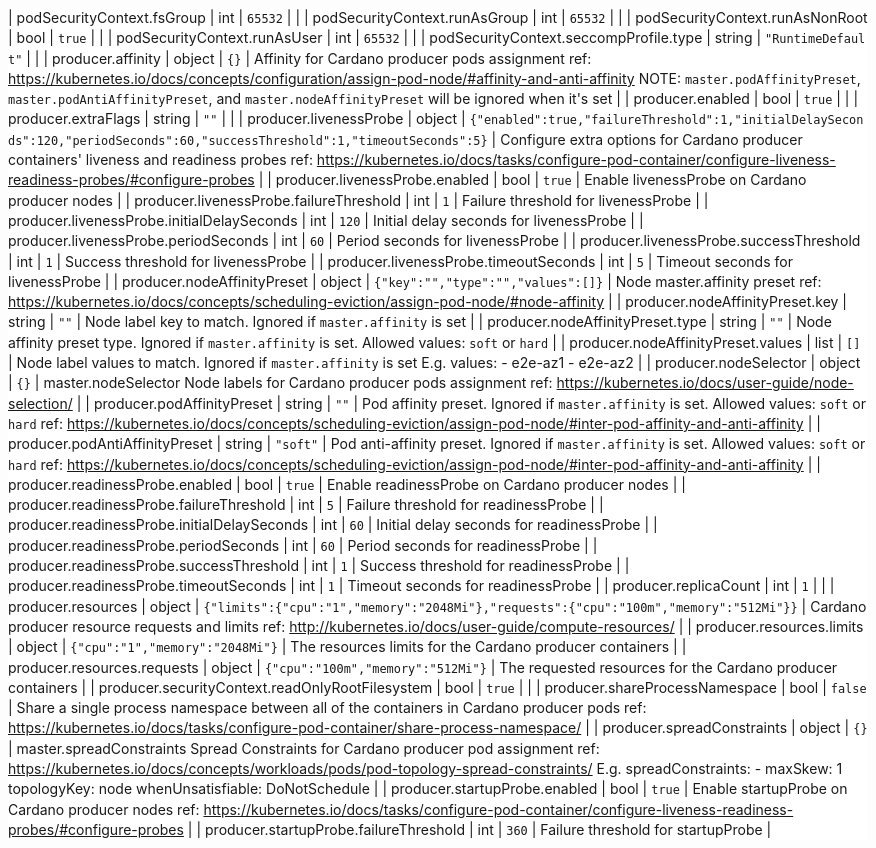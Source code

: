 | podSecurityContext.fsGroup | int | `65532` |  |
| podSecurityContext.runAsGroup | int | `65532` |  |
| podSecurityContext.runAsNonRoot | bool | `true` |  |
| podSecurityContext.runAsUser | int | `65532` |  |
| podSecurityContext.seccompProfile.type | string | `"RuntimeDefault"` |  |
| producer.affinity | object | `{}` | Affinity for Cardano producer pods assignment ref: https://kubernetes.io/docs/concepts/configuration/assign-pod-node/#affinity-and-anti-affinity NOTE: `master.podAffinityPreset`, `master.podAntiAffinityPreset`, and `master.nodeAffinityPreset` will be ignored when it's set |
| producer.enabled | bool | `true` |  |
| producer.extraFlags | string | `""` |  |
| producer.livenessProbe | object | `{"enabled":true,"failureThreshold":1,"initialDelaySeconds":120,"periodSeconds":60,"successThreshold":1,"timeoutSeconds":5}` | Configure extra options for Cardano producer containers' liveness and readiness probes ref: https://kubernetes.io/docs/tasks/configure-pod-container/configure-liveness-readiness-probes/#configure-probes |
| producer.livenessProbe.enabled | bool | `true` | Enable livenessProbe on Cardano producer nodes |
| producer.livenessProbe.failureThreshold | int | `1` | Failure threshold for livenessProbe |
| producer.livenessProbe.initialDelaySeconds | int | `120` | Initial delay seconds for livenessProbe |
| producer.livenessProbe.periodSeconds | int | `60` | Period seconds for livenessProbe |
| producer.livenessProbe.successThreshold | int | `1` | Success threshold for livenessProbe |
| producer.livenessProbe.timeoutSeconds | int | `5` | Timeout seconds for livenessProbe |
| producer.nodeAffinityPreset | object | `{"key":"","type":"","values":[]}` | Node master.affinity preset ref: https://kubernetes.io/docs/concepts/scheduling-eviction/assign-pod-node/#node-affinity |
| producer.nodeAffinityPreset.key | string | `""` | Node label key to match. Ignored if `master.affinity` is set |
| producer.nodeAffinityPreset.type | string | `""` | Node affinity preset type. Ignored if `master.affinity` is set. Allowed values: `soft` or `hard` |
| producer.nodeAffinityPreset.values | list | `[]` | Node label values to match. Ignored if `master.affinity` is set E.g. values:   - e2e-az1   - e2e-az2 |
| producer.nodeSelector | object | `{}` | master.nodeSelector Node labels for Cardano producer pods assignment ref: https://kubernetes.io/docs/user-guide/node-selection/ |
| producer.podAffinityPreset | string | `""` | Pod affinity preset. Ignored if `master.affinity` is set. Allowed values: `soft` or `hard` ref: https://kubernetes.io/docs/concepts/scheduling-eviction/assign-pod-node/#inter-pod-affinity-and-anti-affinity |
| producer.podAntiAffinityPreset | string | `"soft"` | Pod anti-affinity preset. Ignored if `master.affinity` is set. Allowed values: `soft` or `hard` ref: https://kubernetes.io/docs/concepts/scheduling-eviction/assign-pod-node/#inter-pod-affinity-and-anti-affinity |
| producer.readinessProbe.enabled | bool | `true` | Enable readinessProbe on Cardano producer nodes |
| producer.readinessProbe.failureThreshold | int | `5` | Failure threshold for readinessProbe |
| producer.readinessProbe.initialDelaySeconds | int | `60` | Initial delay seconds for readinessProbe |
| producer.readinessProbe.periodSeconds | int | `60` | Period seconds for readinessProbe |
| producer.readinessProbe.successThreshold | int | `1` | Success threshold for readinessProbe |
| producer.readinessProbe.timeoutSeconds | int | `1` | Timeout seconds for readinessProbe |
| producer.replicaCount | int | `1` |  |
| producer.resources | object | `{"limits":{"cpu":"1","memory":"2048Mi"},"requests":{"cpu":"100m","memory":"512Mi"}}` | Cardano producer resource requests and limits ref: http://kubernetes.io/docs/user-guide/compute-resources/ |
| producer.resources.limits | object | `{"cpu":"1","memory":"2048Mi"}` | The resources limits for the Cardano producer containers |
| producer.resources.requests | object | `{"cpu":"100m","memory":"512Mi"}` | The requested resources for the Cardano producer containers |
| producer.securityContext.readOnlyRootFilesystem | bool | `true` |  |
| producer.shareProcessNamespace | bool | `false` | Share a single process namespace between all of the containers in Cardano producer pods ref: https://kubernetes.io/docs/tasks/configure-pod-container/share-process-namespace/ |
| producer.spreadConstraints | object | `{}` | master.spreadConstraints Spread Constraints for Cardano producer pod assignment ref: https://kubernetes.io/docs/concepts/workloads/pods/pod-topology-spread-constraints/ E.g. spreadConstraints:   - maxSkew: 1     topologyKey: node     whenUnsatisfiable: DoNotSchedule |
| producer.startupProbe.enabled | bool | `true` | Enable startupProbe on Cardano producer nodes ref: https://kubernetes.io/docs/tasks/configure-pod-container/configure-liveness-readiness-probes/#configure-probes |
| producer.startupProbe.failureThreshold | int | `360` | Failure threshold for startupProbe |